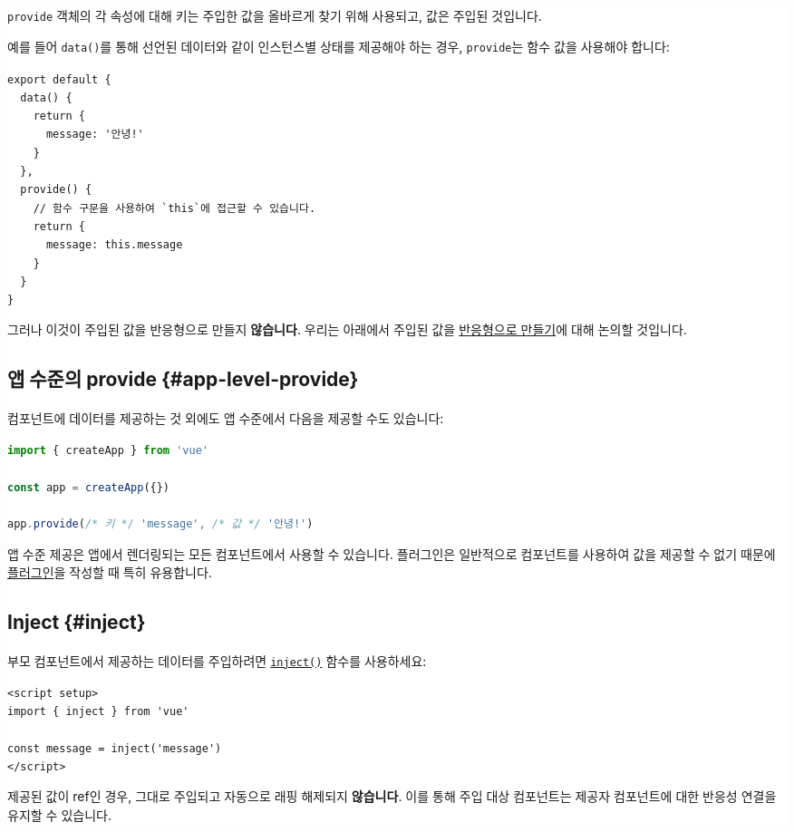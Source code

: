 `provide` 객체의 각 속성에 대해 키는 주입한 값을 올바르게 찾기 위해 사용되고, 값은 주입된 것입니다.

예를 들어 `data()`를 통해 선언된 데이터와 같이 인스턴스별 상태를 제공해야 하는 경우, `provide`는 함수 값을 사용해야 합니다:

```js{7-12}
export default {
  data() {
    return {
      message: '안녕!'
    }
  },
  provide() {
    // 함수 구문을 사용하여 `this`에 접근할 수 있습니다.
    return {
      message: this.message
    }
  }
}
```

그러나 이것이 주입된 값을 반응형으로 만들지 **않습니다**.
우리는 아래에서 주입된 값을 [반응형으로 만들기](#working-with-reactivity)에 대해 논의할 것입니다.

</div>

## 앱 수준의 provide {#app-level-provide}

컴포넌트에 데이터를 제공하는 것 외에도 앱 수준에서 다음을 제공할 수도 있습니다:

```js
import { createApp } from 'vue'

const app = createApp({})

app.provide(/* 키 */ 'message', /* 값 */ '안녕!')
```

앱 수준 제공은 앱에서 렌더링되는 모든 컴포넌트에서 사용할 수 있습니다.
플러그인은 일반적으로 컴포넌트를 사용하여 값을 제공할 수 없기 때문에 [플러그인](/guide/reusability/plugins)을 작성할 때 특히 유용합니다.

## Inject {#inject}

<div class="composition-api">

부모 컴포넌트에서 제공하는 데이터를 주입하려면 [`inject()`](/api/composition-api-dependency-injection#inject) 함수를 사용하세요:

```vue
<script setup>
import { inject } from 'vue'

const message = inject('message')
</script>
```

제공된 값이 ref인 경우, 그대로 주입되고 자동으로 래핑 해제되지 **않습니다**.
이를 통해 주입 대상 컴포넌트는 제공자 컴포넌트에 대한 반응성 연결을 유지할 수 있습니다.

